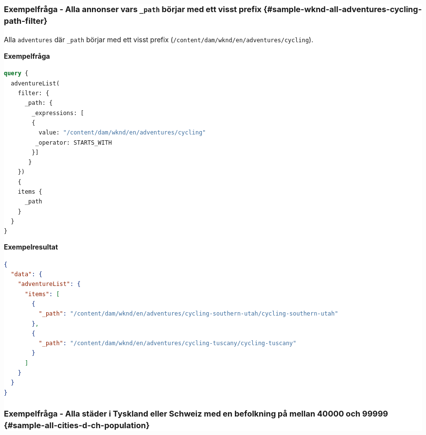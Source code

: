 ```json
```

### Exempelfråga - Alla annonser vars `_path` börjar med ett visst prefix {#sample-wknd-all-adventures-cycling-path-filter}

Alla `adventures` där `_path` börjar med ett visst prefix (`/content/dam/wknd/en/adventures/cycling`).

**Exempelfråga**

```graphql
query {
  adventureList(
    filter: {
      _path: {
        _expressions: [
        {
          value: "/content/dam/wknd/en/adventures/cycling"
         _operator: STARTS_WITH
        }]
       }
    })
    {
    items {
      _path
    }
  }
}
```

**Exempelresultat**

```json
{
  "data": {
    "adventureList": {
      "items": [
        {
          "_path": "/content/dam/wknd/en/adventures/cycling-southern-utah/cycling-southern-utah"
        },
        {
          "_path": "/content/dam/wknd/en/adventures/cycling-tuscany/cycling-tuscany"
        }
      ]
    }
  }
}
```

### Exempelfråga - Alla städer i Tyskland eller Schweiz med en befolkning på mellan 40000 och 99999 {#sample-all-cities-d-ch-population}
